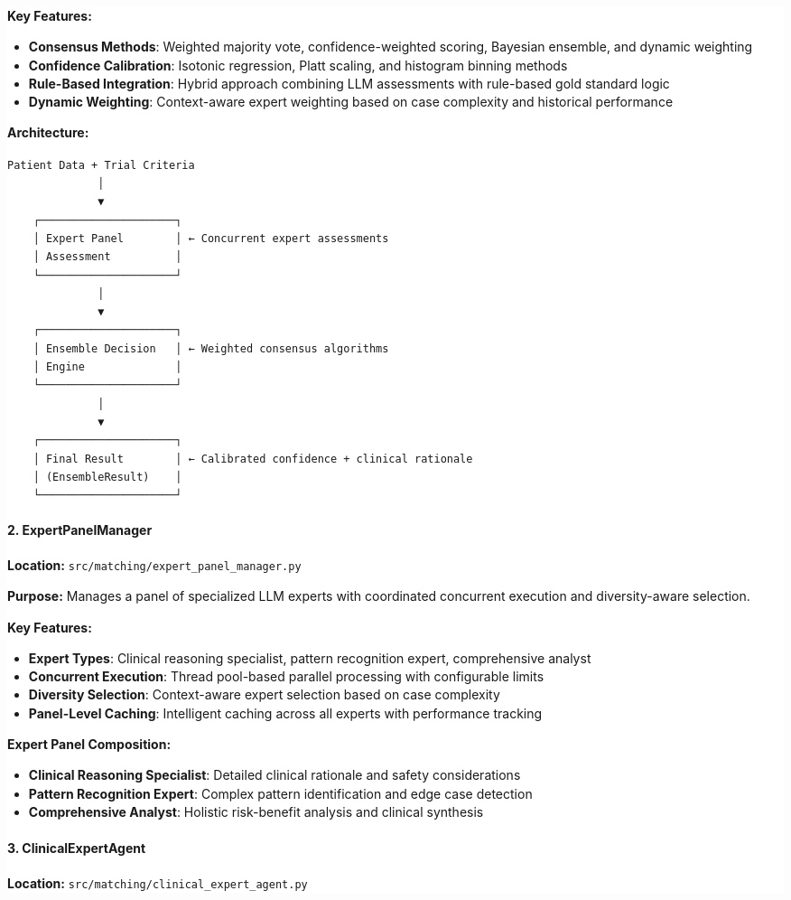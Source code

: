 **Key Features:**
- **Consensus Methods**: Weighted majority vote, confidence-weighted scoring, Bayesian ensemble, and dynamic weighting
- **Confidence Calibration**: Isotonic regression, Platt scaling, and histogram binning methods
- **Rule-Based Integration**: Hybrid approach combining LLM assessments with rule-based gold standard logic
- **Dynamic Weighting**: Context-aware expert weighting based on case complexity and historical performance

**Architecture:**
```
Patient Data + Trial Criteria
              │
              ▼
    ┌─────────────────────┐
    │ Expert Panel        │ ← Concurrent expert assessments
    │ Assessment          │
    └─────────────────────┘
              │
              ▼
    ┌─────────────────────┐
    │ Ensemble Decision   │ ← Weighted consensus algorithms
    │ Engine              │
    └─────────────────────┘
              │
              ▼
    ┌─────────────────────┐
    │ Final Result        │ ← Calibrated confidence + clinical rationale
    │ (EnsembleResult)    │
    └─────────────────────┘
```

#### 2. ExpertPanelManager

**Location:** `src/matching/expert_panel_manager.py`

**Purpose:** Manages a panel of specialized LLM experts with coordinated concurrent execution and diversity-aware selection.

**Key Features:**
- **Expert Types**: Clinical reasoning specialist, pattern recognition expert, comprehensive analyst
- **Concurrent Execution**: Thread pool-based parallel processing with configurable limits
- **Diversity Selection**: Context-aware expert selection based on case complexity
- **Panel-Level Caching**: Intelligent caching across all experts with performance tracking

**Expert Panel Composition:**
- **Clinical Reasoning Specialist**: Detailed clinical rationale and safety considerations
- **Pattern Recognition Expert**: Complex pattern identification and edge case detection
- **Comprehensive Analyst**: Holistic risk-benefit analysis and clinical synthesis

#### 3. ClinicalExpertAgent

**Location:** `src/matching/clinical_expert_agent.py`
